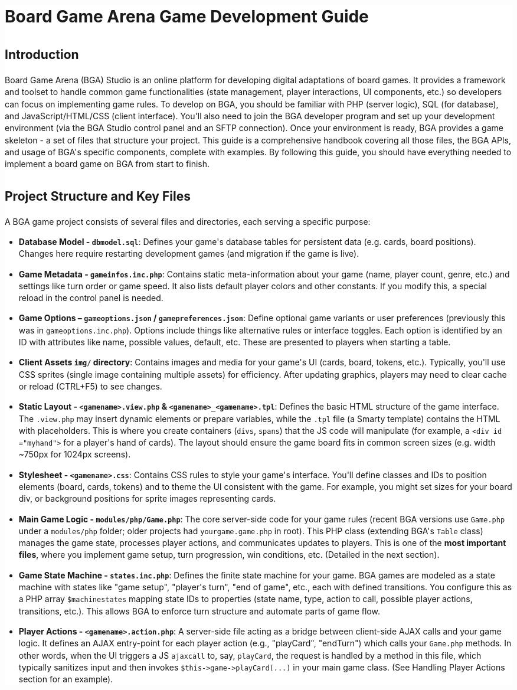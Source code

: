 # Board Game Arena Game Development Guide

## Introduction

Board Game Arena (BGA) Studio is an online platform for developing digital adaptations of board games. It provides a framework and toolset to handle common game functionalities (state management, player interactions, UI components, etc.) so developers can focus on implementing game rules. To develop on BGA, you should be familiar with PHP (server logic), SQL (for database), and JavaScript/HTML/CSS (client interface). You'll also need to join the BGA developer program and set up your development environment (via the BGA Studio control panel and an SFTP connection). Once your environment is ready, BGA provides a game skeleton - a set of files that structure your project. This guide is a comprehensive handbook covering all those files, the BGA APIs, and usage of BGA's specific components, complete with examples. By following this guide, you should have everything needed to implement a board game on BGA from start to finish.

## Project Structure and Key Files

A BGA game project consists of several files and directories, each serving a specific purpose:

*   **Database Model - `dbmodel.sql`**: Defines your game's database tables for persistent data (e.g. cards, board positions). Changes here require restarting development games (and migration if the game is live).
*   **Game Metadata - `gameinfos.inc.php`**: Contains static meta-information about your game (name, player count, genre, etc.) and settings like turn order or game speed. It also lists default player colors and other constants. If you modify this, a special reload in the control panel is needed.
*   **Game Options – `gameoptions.json` / `gamepreferences.json`**: Define optional game variants or user preferences (previously this was in `gameoptions.inc.php`). Options include things like alternative rules or interface toggles. Each option is identified by an ID with attributes like name, possible values, default, etc. These are presented to players when starting a table.
*   **Client Assets `img/` directory**: Contains images and media for your game's UI (cards, board, tokens, etc.). Typically, you'll use CSS sprites (single image containing multiple assets) for efficiency. After updating graphics, players may need to clear cache or reload (CTRL+F5) to see changes.
*   **Static Layout - `<gamename>.view.php` & `<gamename>_<gamename>.tpl`**: Defines the basic HTML structure of the game interface. The `.view.php` may insert dynamic elements or prepare variables, while the `.tpl` file (a Smarty template) contains the HTML with placeholders. This is where you create containers (`divs`, `spans`) that the JS code will manipulate (for example, a `<div id="myhand">` for a player's hand of cards). The layout should ensure the game board fits in common screen sizes (e.g. width ~750px for 1024px screens).
*   **Stylesheet - `<gamename>.css`**: Contains CSS rules to style your game's interface. You'll define classes and IDs to position elements (board, cards, tokens) and to theme the UI consistent with the game. For example, you might set sizes for your board div, or background positions for sprite images representing cards.

*   **Main Game Logic - `modules/php/Game.php`**: The core server-side code for your game rules (recent BGA versions use `Game.php` under a `modules/php` folder; older projects had `yourgame.game.php` in root). This PHP class (extending BGA's `Table` class) manages the game state, processes player actions, and communicates updates to players. This is one of the **most important files**, where you implement game setup, turn progression, win conditions, etc. (Detailed in the next section).
*   **Game State Machine - `states.inc.php`**: Defines the finite state machine for your game. BGA games are modeled as a state machine with states like "game setup", "player's turn", "end of game", etc., each with defined transitions. You configure this as a PHP array `$machinestates` mapping state IDs to properties (state name, type, action to call, possible player actions, transitions, etc.). This allows BGA to enforce turn structure and automate parts of game flow.
*   **Player Actions - `<gamename>.action.php`**: A server-side file acting as a bridge between client-side AJAX calls and your game logic. It defines an AJAX entry-point for each player action (e.g., "playCard", "endTurn") which calls your `Game.php` methods. In other words, when the UI triggers a JS `ajaxcall` to, say, `playCard`, the request is handled by a method in this file, which typically sanitizes input and then invokes `$this->game->playCard(...)` in your main game class. (See Handling Player Actions section for an example).